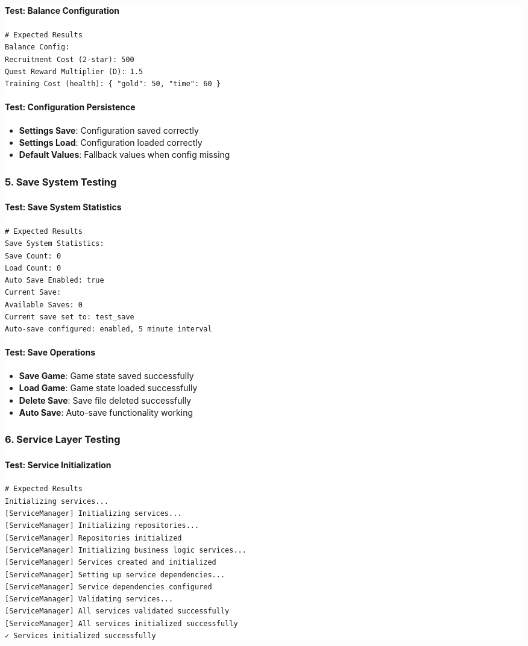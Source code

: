 #### **Test: Balance Configuration**
```gdscript
# Expected Results
Balance Config:
Recruitment Cost (2-star): 500
Quest Reward Multiplier (D): 1.5
Training Cost (health): { "gold": 50, "time": 60 }
```

#### **Test: Configuration Persistence**
- **Settings Save**: Configuration saved correctly
- **Settings Load**: Configuration loaded correctly
- **Default Values**: Fallback values when config missing

### **5. Save System Testing**

#### **Test: Save System Statistics**
```gdscript
# Expected Results
Save System Statistics:
Save Count: 0
Load Count: 0
Auto Save Enabled: true
Current Save: 
Available Saves: 0
Current save set to: test_save
Auto-save configured: enabled, 5 minute interval
```

#### **Test: Save Operations**
- **Save Game**: Game state saved successfully
- **Load Game**: Game state loaded successfully
- **Delete Save**: Save file deleted successfully
- **Auto Save**: Auto-save functionality working

### **6. Service Layer Testing**

#### **Test: Service Initialization**
```gdscript
# Expected Results
Initializing services...
[ServiceManager] Initializing services...
[ServiceManager] Initializing repositories...
[ServiceManager] Repositories initialized
[ServiceManager] Initializing business logic services...
[ServiceManager] Services created and initialized
[ServiceManager] Setting up service dependencies...
[ServiceManager] Service dependencies configured
[ServiceManager] Validating services...
[ServiceManager] All services validated successfully
[ServiceManager] All services initialized successfully
✓ Services initialized successfully
```
